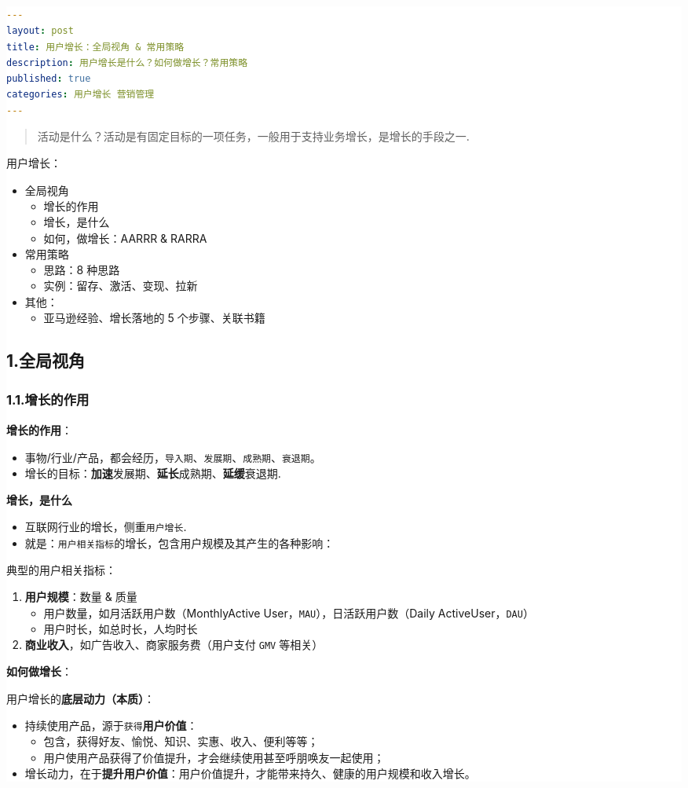 ```yaml
---
layout: post
title: 用户增长：全局视角 & 常用策略
description: 用户增长是什么？如何做增长？常用策略
published: true
categories: 用户增长 营销管理
---
```


> 活动是什么？活动是有固定目标的一项任务，一般用于支持业务增长，是增长的手段之一.


用户增长：

- 全局视角
  - 增长的作用
  - 增长，是什么
  - 如何，做增长：AARRR & RARRA
- 常用策略
  - 思路：8 种思路
  - 实例：留存、激活、变现、拉新
- 其他：
  - 亚马逊经验、增长落地的 5 个步骤、关联书籍

  
  

## 1.全局视角


### 1.1.增长的作用

**增长的作用**：

* 事物/行业/产品，都会经历，`导入期`、`发展期`、`成熟期`、`衰退期`。
* 增长的目标：**加速**发展期、**延长**成熟期、**延缓**衰退期.


**增长，是什么**

* 互联网行业的增长，侧重`用户增长`.
* 就是：`用户相关指标`的增长，包含用户规模及其产生的各种影响：

典型的用户相关指标：

1. **用户规模**：数量 & 质量
	* 用户数量，如月活跃用户数（MonthlyActive User，`MAU`），日活跃用户数（Daily ActiveUser，`DAU`）
	* 用户时长，如总时长，人均时长
2. **商业收入**，如广告收入、商家服务费（用户支付 `GMV` 等相关）


**如何做增长**：

用户增长的**底层动力（本质）**：

* 持续使用产品，源于`获得`**用户价值**：
	* 包含，获得好友、愉悦、知识、实惠、收入、便利等等；
	* 用户使用产品获得了价值提升，才会继续使用甚至呼朋唤友一起使用；
* 增长动力，在于**提升用户价值**：用户价值提升，才能带来持久、健康的用户规模和收入增长。
